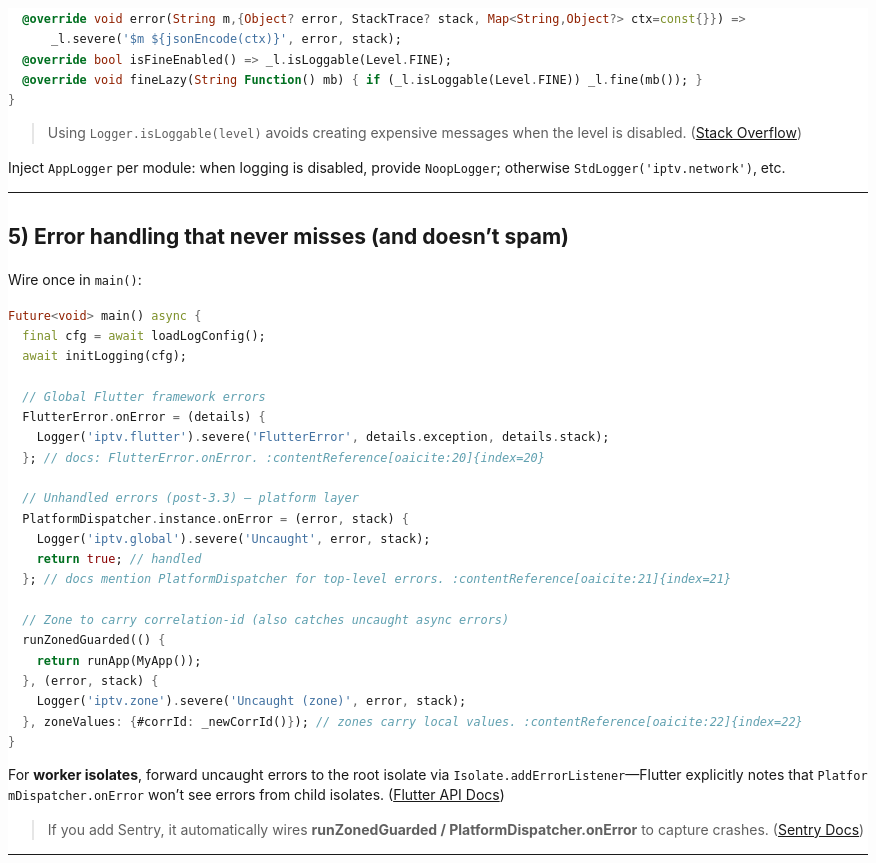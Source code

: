 ```dart
  @override void error(String m,{Object? error, StackTrace? stack, Map<String,Object?> ctx=const{}}) =>
      _l.severe('$m ${jsonEncode(ctx)}', error, stack);
  @override bool isFineEnabled() => _l.isLoggable(Level.FINE);
  @override void fineLazy(String Function() mb) { if (_l.isLoggable(Level.FINE)) _l.fine(mb()); }
}
```

> Using `Logger.isLoggable(level)` avoids creating expensive messages when the level is disabled. ([Stack Overflow][16])

Inject `AppLogger` per module: when logging is disabled, provide `NoopLogger`; otherwise `StdLogger('iptv.network')`, etc.

---

## 5) Error handling that never misses (and doesn’t spam)

Wire once in `main()`:

```dart
Future<void> main() async {
  final cfg = await loadLogConfig();
  await initLogging(cfg);

  // Global Flutter framework errors
  FlutterError.onError = (details) {
    Logger('iptv.flutter').severe('FlutterError', details.exception, details.stack);
  }; // docs: FlutterError.onError. :contentReference[oaicite:20]{index=20}

  // Unhandled errors (post-3.3) – platform layer
  PlatformDispatcher.instance.onError = (error, stack) {
    Logger('iptv.global').severe('Uncaught', error, stack);
    return true; // handled
  }; // docs mention PlatformDispatcher for top-level errors. :contentReference[oaicite:21]{index=21}

  // Zone to carry correlation-id (also catches uncaught async errors)
  runZonedGuarded(() {
    return runApp(MyApp());
  }, (error, stack) {
    Logger('iptv.zone').severe('Uncaught (zone)', error, stack);
  }, zoneValues: {#corrId: _newCorrId()}); // zones carry local values. :contentReference[oaicite:22]{index=22}
}
```

For **worker isolates**, forward uncaught errors to the root isolate via `Isolate.addErrorListener`—Flutter explicitly notes that `PlatformDispatcher.onError` won’t see errors from child isolates. ([Flutter API Docs][17])

> If you add Sentry, it automatically wires **runZonedGuarded / PlatformDispatcher.onError** to capture crashes. ([Sentry Docs][13])

---

[1]: https://dart.dev/libraries/core/environment-declarations?utm_source=chatgpt.com "Configuring apps with compilation environment declarations - Dart"
[2]: https://pub.dev/documentation/logging/latest/?utm_source=chatgpt.com "logging - Dart API docs - Pub"
[3]: https://cheatsheetseries.owasp.org/cheatsheets/Logging_Cheat_Sheet.html?utm_source=chatgpt.com "Logging - OWASP Cheat Sheet Series"
[4]: https://pub.dev/documentation/logging_appenders/latest/?utm_source=chatgpt.com "logging_appenders - Dart API docs - Pub"
[5]: https://docs.flutter.dev/testing/errors?utm_source=chatgpt.com "Handling errors in Flutter"
[6]: https://drift.simonbinder.eu/examples/tracing/?utm_source=chatgpt.com "Tracing database operations - Drift"
[7]: https://docs.flutter.dev/deployment/flavors?utm_source=chatgpt.com "Flavors (Android) | Flutter"
[8]: https://docs.flutter.dev/cookbook/persistence/reading-writing-files?utm_source=chatgpt.com "Read and write files - Flutter"
[9]: https://pub.dev/packages/flutter_dotenv?utm_source=chatgpt.com "flutter_dotenv | Flutter package - Pub"
[10]: https://firebase.google.com/docs/remote-config/?utm_source=chatgpt.com "Firebase Remote Config"
[11]: https://pub.dev/documentation/dio/latest/dio/LogInterceptor-class.html?utm_source=chatgpt.com "LogInterceptor class - dio library - Dart API - Pub"
[12]: https://drift.simonbinder.eu/faq/?utm_source=chatgpt.com "FAQ - Simon Binder"
[13]: https://docs.sentry.io/platforms/dart/guides/flutter/usage/?utm_source=chatgpt.com "Usage | Sentry for Flutter"
[14]: https://pub.dev/documentation/path_provider/latest/path_provider/getApplicationDocumentsDirectory.html?utm_source=chatgpt.com "getApplicationDocumentsDirectory function - path_provider library ..."
[15]: https://pub.dev/documentation/logging_appenders/latest/logging_appenders/RotatingFileAppender-class.html?utm_source=chatgpt.com "RotatingFileAppender class - logging_appenders library - Dart API - Pub"
[16]: https://stackoverflow.com/questions/69689138/developer-log-does-not-print-log?utm_source=chatgpt.com "flutter - developer.log does not print log - Stack Overflow"
[17]: https://api.flutter.dev/flutter/dart-ui/PlatformDispatcher/onError.html?utm_source=chatgpt.com "onError property - PlatformDispatcher class - dart:ui library - Flutter"
[18]: https://mas.owasp.org/MASWE/MASVS-STORAGE/MASWE-0001/?utm_source=chatgpt.com "MASWE-0001: Insertion of Sensitive Data into Logs - OWASP"
[19]: https://blog.logrocket.com/flutter-logging-best-practices/?utm_source=chatgpt.com "Flutter logging best practices - LogRocket Blog"
[20]: https://www.byteplus.com/en/topic/41435?utm_source=chatgpt.com "The common video streaming performance metrics"
[21]: https://github.com/media-kit/media-kit/issues/260?utm_source=chatgpt.com "[Question] Disabling console logs? · Issue #260 · media-kit ... - GitHub"
[22]: https://developer.apple.com/app-store/user-privacy-and-data-use/?utm_source=chatgpt.com "User Privacy and Data Use - App Store - Apple Developer"
[23]: https://dartcode.org/docs/using-dart-define-in-flutter/?utm_source=chatgpt.com "Using --dart-define in Flutter - Dart Code - Dart & Flutter support for ..."
[24]: https://pub.dev/packages/logger?utm_source=chatgpt.com "logger | Dart package - Pub"
[25]: https://pub.dev/packages/flutter_logs?utm_source=chatgpt.com "flutter_logs | Flutter package - Pub"
[26]: https://pub.dev/packages/firebase_remote_config?utm_source=chatgpt.com "firebase_remote_config | Flutter package - Pub"